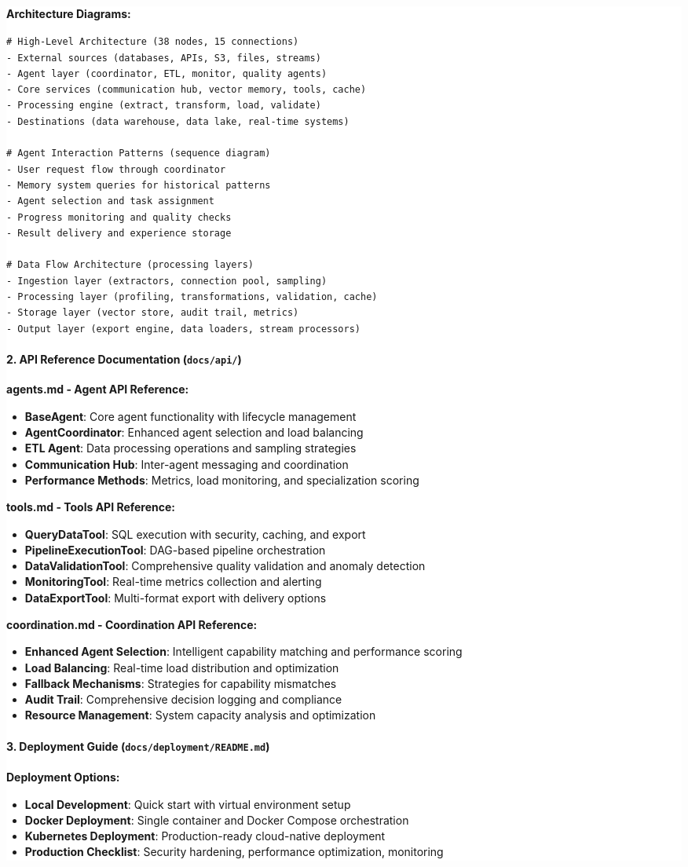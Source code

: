 **Architecture Diagrams:**
```mermaid
# High-Level Architecture (38 nodes, 15 connections)
- External sources (databases, APIs, S3, files, streams)
- Agent layer (coordinator, ETL, monitor, quality agents)
- Core services (communication hub, vector memory, tools, cache)
- Processing engine (extract, transform, load, validate)
- Destinations (data warehouse, data lake, real-time systems)

# Agent Interaction Patterns (sequence diagram)
- User request flow through coordinator
- Memory system queries for historical patterns
- Agent selection and task assignment
- Progress monitoring and quality checks
- Result delivery and experience storage

# Data Flow Architecture (processing layers)
- Ingestion layer (extractors, connection pool, sampling)
- Processing layer (profiling, transformations, validation, cache)
- Storage layer (vector store, audit trail, metrics)
- Output layer (export engine, data loaders, stream processors)
```

#### 2. API Reference Documentation (`docs/api/`)

**agents.md - Agent API Reference:**
- **BaseAgent**: Core agent functionality with lifecycle management
- **AgentCoordinator**: Enhanced agent selection and load balancing
- **ETL Agent**: Data processing operations and sampling strategies
- **Communication Hub**: Inter-agent messaging and coordination
- **Performance Methods**: Metrics, load monitoring, and specialization scoring

**tools.md - Tools API Reference:**
- **QueryDataTool**: SQL execution with security, caching, and export
- **PipelineExecutionTool**: DAG-based pipeline orchestration
- **DataValidationTool**: Comprehensive quality validation and anomaly detection
- **MonitoringTool**: Real-time metrics collection and alerting
- **DataExportTool**: Multi-format export with delivery options

**coordination.md - Coordination API Reference:**
- **Enhanced Agent Selection**: Intelligent capability matching and performance scoring
- **Load Balancing**: Real-time load distribution and optimization
- **Fallback Mechanisms**: Strategies for capability mismatches
- **Audit Trail**: Comprehensive decision logging and compliance
- **Resource Management**: System capacity analysis and optimization

#### 3. Deployment Guide (`docs/deployment/README.md`)

**Deployment Options:**
- **Local Development**: Quick start with virtual environment setup
- **Docker Deployment**: Single container and Docker Compose orchestration
- **Kubernetes Deployment**: Production-ready cloud-native deployment
- **Production Checklist**: Security hardening, performance optimization, monitoring

